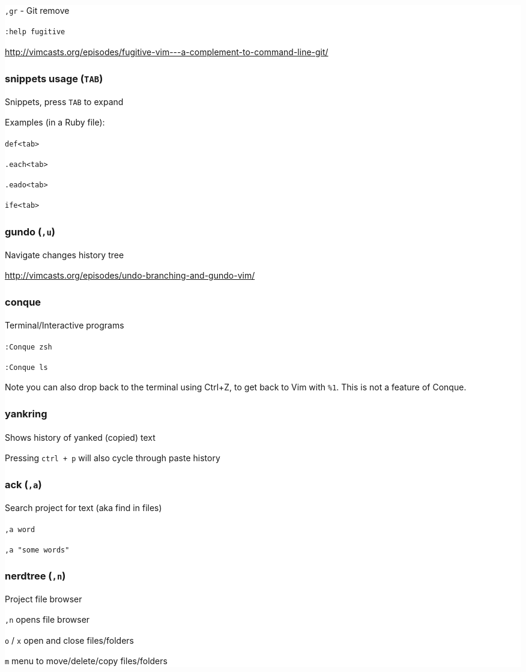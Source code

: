 `,gr`    - Git remove

`:help fugitive`

http://vimcasts.org/episodes/fugitive-vim---a-complement-to-command-line-git/

### snippets usage (`TAB`)

Snippets, press `TAB` to expand

Examples (in a Ruby file):

`def<tab>`

`.each<tab>`

`.eado<tab>`

`ife<tab>`

### gundo (`,u`)

Navigate changes history tree

http://vimcasts.org/episodes/undo-branching-and-gundo-vim/

### conque

Terminal/Interactive programs

`:Conque zsh`

`:Conque ls`

Note you can also drop back to the terminal using Ctrl+Z, to get
back to Vim with `%1`. This is not a feature of Conque.

### yankring

Shows history of yanked (copied) text

Pressing `ctrl + p` will also cycle through paste history

### ack (`,a`)

Search project for text (aka find in files)

`,a word`

`,a "some words"`

### nerdtree (`,n`)

Project file browser

`,n` opens file browser

`o` / `x` open and close files/folders

`m` menu to move/delete/copy files/folders
